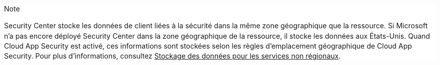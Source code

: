 >[!NOTE]
>Security Center stocke les données de client liées à la sécurité dans la même zone géographique que la ressource. Si Microsoft n’a pas encore déployé Security Center dans la zone géographique de la ressource, il stocke les données aux États-Unis. Quand Cloud App Security est activé, ces informations sont stockées selon les règles d’emplacement géographique de Cloud App Security. Pour plus d’informations, consultez [Stockage des données pour les services non régionaux](https://azuredatacentermap.azurewebsites.net/).
